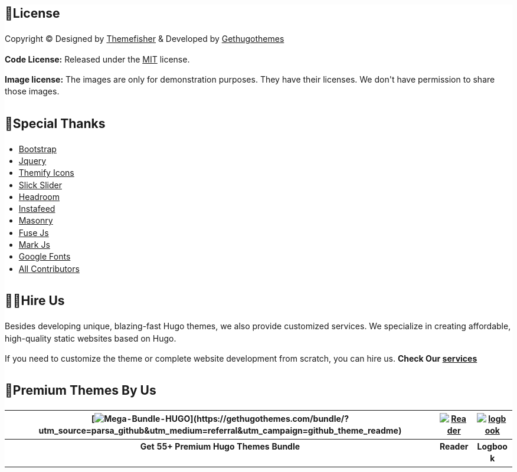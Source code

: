 
## 📄License

Copyright &copy; Designed by [Themefisher](https://themefisher.com) & Developed by
[Gethugothemes](https://gethugothemes.com)

**Code License:** Released under the [MIT](https://github.com/themefisher/parsa-hugo/blob/master/LICENSE) license.

**Image license:** The images are only for demonstration purposes. They have their licenses. We don't have permission to
share those images.


## 🙏Special Thanks

- [Bootstrap](https://getbootstrap.com)
- [Jquery](https://jquery.com)
- [Themify Icons](https://themify.me/themify-icons)
- [Slick Slider](https://kenwheeler.github.io/slick/)
- [Headroom](https://wicky.nillia.ms/headroom.js)
- [Instafeed](https://instafeedjs.com/)
- [Masonry](https://masonry.desandro.com)
- [Fuse Js](https://fusejs.io)
- [Mark Js](https://markjs.io/)
- [Google Fonts](https://fonts.google.com/)
- [All Contributors](https://github.com/themefisher/parsa-hugo/graphs/contributors)

## 👨‍💻Hire Us

Besides developing unique, blazing-fast Hugo themes, we also provide customized services. We specialize in creating affordable, high-quality static websites based on Hugo.

If you need to customize the theme or complete website development from scratch, you can hire us. **Check Our
[services](https://gethugothemes.com/services/?utm_source=parsa_github&utm_medium=referral&utm_campaign=github_theme_readme)**


## 💎Premium Themes By Us

| [![Mega-Bundle-HUGO](https://demo.gethugothemes.com/thumbnails/bundle.png?)](https://gethugothemes.com/bundle/?utm_source=parsa_github&utm_medium=referral&utm_campaign=github_theme_readme) | [![Reader](https://demo.gethugothemes.com/thumbnails/reader.png)](https://gethugothemes.com/products/reader/) | [![logbook](https://demo.gethugothemes.com/thumbnails/logbook.png)](https://gethugothemes.com/products/logbook/) |
|:---:|:---:|:---:|
| **Get 55+ Premium Hugo Themes Bundle** | **Reader** | **Logbook** |
